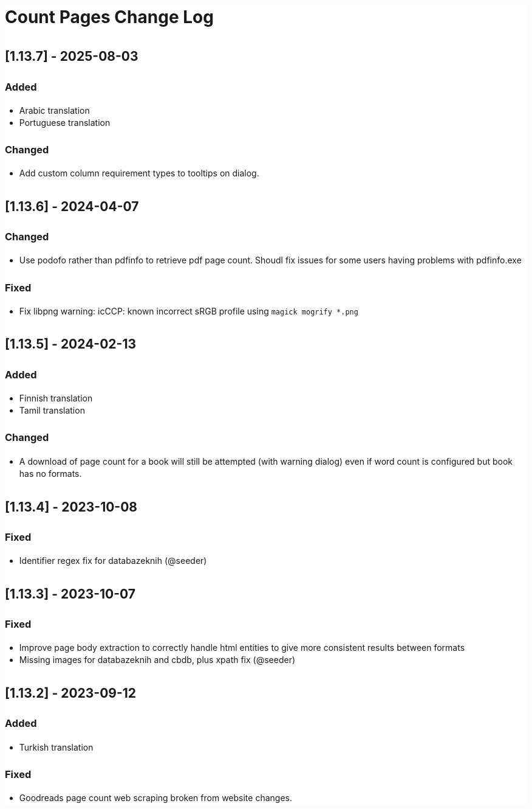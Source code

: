 # Count Pages Change Log

## [1.13.7] - 2025-08-03
### Added
- Arabic translation
- Portuguese translation
### Changed
- Add custom column requirement types to tooltips on dialog.

## [1.13.6] - 2024-04-07
### Changed
- Use podofo rather than pdfinfo to retrieve pdf page count. Shoudl fix issues for some users having problems with pdfinfo.exe
### Fixed
- Fix libpng warning: icCCP: known incorrect sRGB profile using `magick mogrify *.png`

## [1.13.5] - 2024-02-13
### Added
- Finnish translation
- Tamil translation
### Changed
- A download of page count for a book will still be attempted (with warning dialog) even if word count is configured but book has no formats.

## [1.13.4] - 2023-10-08
### Fixed
- Identifier regex fix for databazeknih (@seeder)

## [1.13.3] - 2023-10-07
### Fixed
- Improve page body extraction to correctly handle html entities to give more consistent results between formats
- Missing images for databazeknih and cbdb, plus xpath fix (@seeder)

## [1.13.2] - 2023-09-12
### Added
- Turkish translation
### Fixed
- Goodreads page count web scraping broken from website changes.

